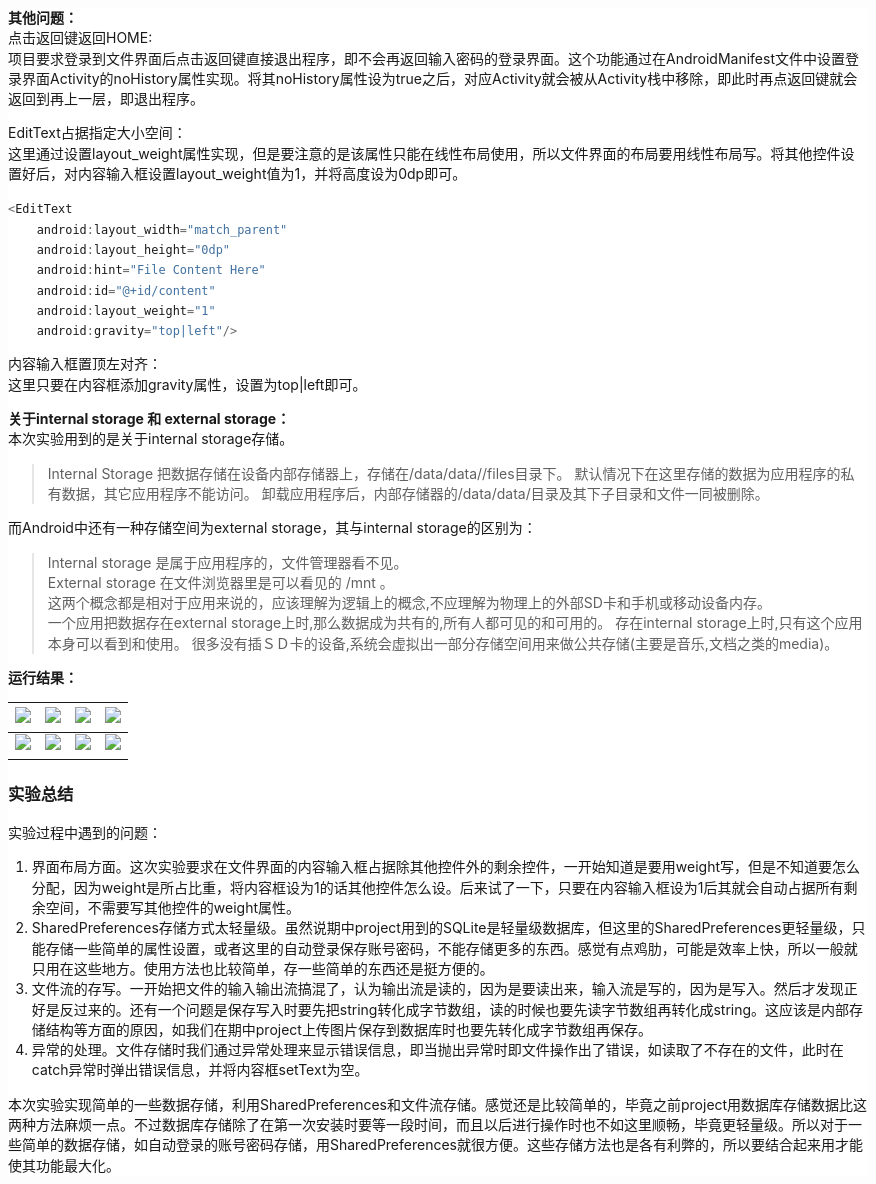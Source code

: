 **其他问题：**   
点击返回键返回HOME:  
项目要求登录到文件界面后点击返回键直接退出程序，即不会再返回输入密码的登录界面。这个功能通过在AndroidManifest文件中设置登录界面Activity的noHistory属性实现。将其noHistory属性设为true之后，对应Activity就会被从Activity栈中移除，即此时再点返回键就会返回到再上一层，即退出程序。

EditText占据指定大小空间：  
这里通过设置layout_weight属性实现，但是要注意的是该属性只能在线性布局使用，所以文件界面的布局要用线性布局写。将其他控件设置好后，对内容输入框设置layout_weight值为1，并将高度设为0dp即可。  
```java
<EditText
    android:layout_width="match_parent"
    android:layout_height="0dp"
    android:hint="File Content Here"
    android:id="@+id/content"
    android:layout_weight="1"
    android:gravity="top|left"/>
```

内容输入框置顶左对齐：  
这里只要在内容框添加gravity属性，设置为top|left即可。  


**关于internal storage 和 external storage：**  
本次实验用到的是关于internal storage存储。  
> Internal Storage 把数据存储在设备内部存储器上，存储在/data/data/<package name>/files目录下。
> 默认情况下在这里存储的数据为应用程序的私有数据，其它应用程序不能访问。
> 卸载应用程序后，内部存储器的/data/data/<package name>目录及其下子目录和文件一同被删除。  

而Android中还有一种存储空间为external storage，其与internal storage的区别为：    
> Internal storage 是属于应用程序的，文件管理器看不见。  
> External storage 在文件浏览器里是可以看见的  /mnt 。  
> 这两个概念都是相对于应用来说的，应该理解为逻辑上的概念,不应理解为物理上的外部SD卡和手机或移动设备内存。  
> 一个应用把数据存在external storage上时,那么数据成为共有的,所有人都可见的和可用的。
> 存在internal storage上时,只有这个应用本身可以看到和使用。
> 很多没有插ＳＤ卡的设备,系统会虚拟出一部分存储空间用来做公共存储(主要是音乐,文档之类的media)。   

**运行结果：**    

| ![](http://own160w85.bkt.clouddn.com/lab7-1.png) | ![](http://own160w85.bkt.clouddn.com/lab7-2.png) | ![](http://own160w85.bkt.clouddn.com/lab7-8.png) | ![](http://own160w85.bkt.clouddn.com/lab7-9.png) |
| ---------------------------------------- | :--------------------------------------- | ---------------------------------------- | ---------------------------------------- |
| ![](http://own160w85.bkt.clouddn.com/lab7-4.png) | ![](http://own160w85.bkt.clouddn.com/lab7-5.png) | ![](http://own160w85.bkt.clouddn.com/lab7-6.png) | ![](http://own160w85.bkt.clouddn.com/lab7-7.png) |



### 实验总结

实验过程中遇到的问题：  
1. 界面布局方面。这次实验要求在文件界面的内容输入框占据除其他控件外的剩余控件，一开始知道是要用weight写，但是不知道要怎么分配，因为weight是所占比重，将内容框设为1的话其他控件怎么设。后来试了一下，只要在内容输入框设为1后其就会自动占据所有剩余空间，不需要写其他控件的weight属性。   
2. SharedPreferences存储方式太轻量级。虽然说期中project用到的SQLite是轻量级数据库，但这里的SharedPreferences更轻量级，只能存储一些简单的属性设置，或者这里的自动登录保存账号密码，不能存储更多的东西。感觉有点鸡肋，可能是效率上快，所以一般就只用在这些地方。使用方法也比较简单，存一些简单的东西还是挺方便的。  
3. 文件流的存写。一开始把文件的输入输出流搞混了，认为输出流是读的，因为是要读出来，输入流是写的，因为是写入。然后才发现正好是反过来的。还有一个问题是保存写入时要先把string转化成字节数组，读的时候也要先读字节数组再转化成string。这应该是内部存储结构等方面的原因，如我们在期中project上传图片保存到数据库时也要先转化成字节数组再保存。  
4. 异常的处理。文件存储时我们通过异常处理来显示错误信息，即当抛出异常时即文件操作出了错误，如读取了不存在的文件，此时在catch异常时弹出错误信息，并将内容框setText为空。  

本次实验实现简单的一些数据存储，利用SharedPreferences和文件流存储。感觉还是比较简单的，毕竟之前project用数据库存储数据比这两种方法麻烦一点。不过数据库存储除了在第一次安装时要等一段时间，而且以后进行操作时也不如这里顺畅，毕竟更轻量级。所以对于一些简单的数据存储，如自动登录的账号密码存储，用SharedPreferences就很方便。这些存储方法也是各有利弊的，所以要结合起来用才能使其功能最大化。

